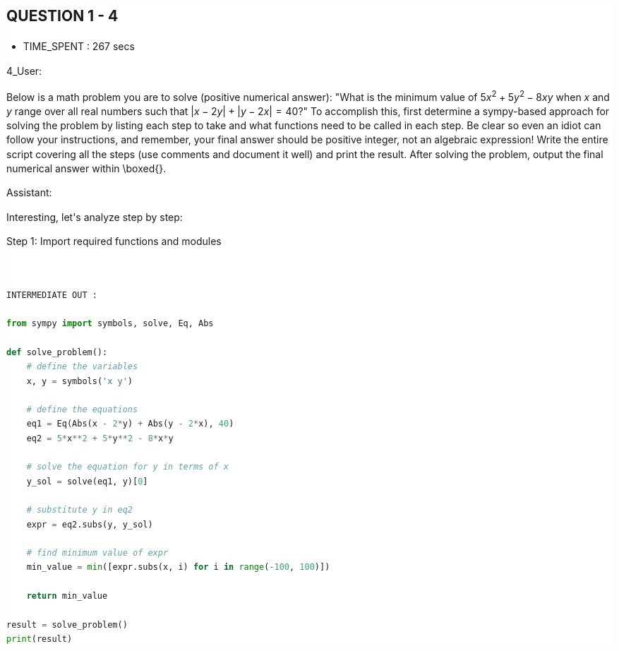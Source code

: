 

## QUESTION 1 - 4 
- TIME_SPENT : 267 secs

4_User:

Below is a math problem you are to solve (positive numerical answer):
"What is the minimum value of $5x^2+5y^2-8xy$ when $x$ and $y$ range over all real numbers such that $|x-2y| + |y-2x| = 40$?"
To accomplish this, first determine a sympy-based approach for solving the problem by listing each step to take and what functions need to be called in each step. Be clear so even an idiot can follow your instructions, and remember, your final answer should be positive integer, not an algebraic expression!
Write the entire script covering all the steps (use comments and document it well) and print the result. After solving the problem, output the final numerical answer within \boxed{}.

Assistant: 

Interesting, let's analyze step by step:



Step 1: Import required functions and modules

```python


INTERMEDIATE OUT :

from sympy import symbols, solve, Eq, Abs

def solve_problem():
    # define the variables
    x, y = symbols('x y')

    # define the equations
    eq1 = Eq(Abs(x - 2*y) + Abs(y - 2*x), 40)
    eq2 = 5*x**2 + 5*y**2 - 8*x*y

    # solve the equation for y in terms of x
    y_sol = solve(eq1, y)[0]

    # substitute y in eq2
    expr = eq2.subs(y, y_sol)

    # find minimum value of expr
    min_value = min([expr.subs(x, i) for i in range(-100, 100)])

    return min_value

result = solve_problem()
print(result)
```
